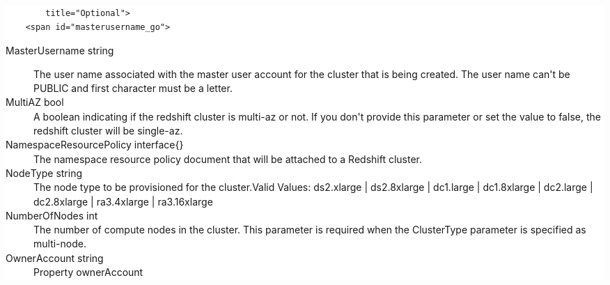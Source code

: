             title="Optional">
        <span id="masterusername_go">
<a data-swiftype-name="resource-property" data-swiftype-type="text" href="#masterusername_go" style="color: inherit; text-decoration: inherit;">Master<wbr>Username</a>
</span>
        <span class="property-indicator"></span>
        <span class="property-type">string</span>
    </dt>
    <dd>The user name associated with the master user account for the cluster that is being created. The user name can't be PUBLIC and first character must be a letter.</dd><dt class="property-optional"
            title="Optional">
        <span id="multiaz_go">
<a data-swiftype-name="resource-property" data-swiftype-type="text" href="#multiaz_go" style="color: inherit; text-decoration: inherit;">Multi<wbr>AZ</a>
</span>
        <span class="property-indicator"></span>
        <span class="property-type">bool</span>
    </dt>
    <dd>A boolean indicating if the redshift cluster is multi-az or not. If you don't provide this parameter or set the value to false, the redshift cluster will be single-az.</dd><dt class="property-optional"
            title="Optional">
        <span id="namespaceresourcepolicy_go">
<a data-swiftype-name="resource-property" data-swiftype-type="text" href="#namespaceresourcepolicy_go" style="color: inherit; text-decoration: inherit;">Namespace<wbr>Resource<wbr>Policy</a>
</span>
        <span class="property-indicator"></span>
        <span class="property-type">interface{}</span>
    </dt>
    <dd>The namespace resource policy document that will be attached to a Redshift cluster.</dd><dt class="property-optional"
            title="Optional">
        <span id="nodetype_go">
<a data-swiftype-name="resource-property" data-swiftype-type="text" href="#nodetype_go" style="color: inherit; text-decoration: inherit;">Node<wbr>Type</a>
</span>
        <span class="property-indicator"></span>
        <span class="property-type">string</span>
    </dt>
    <dd>The node type to be provisioned for the cluster.Valid Values: ds2.xlarge | ds2.8xlarge | dc1.large | dc1.8xlarge | dc2.large | dc2.8xlarge | ra3.4xlarge | ra3.16xlarge</dd><dt class="property-optional"
            title="Optional">
        <span id="numberofnodes_go">
<a data-swiftype-name="resource-property" data-swiftype-type="text" href="#numberofnodes_go" style="color: inherit; text-decoration: inherit;">Number<wbr>Of<wbr>Nodes</a>
</span>
        <span class="property-indicator"></span>
        <span class="property-type">int</span>
    </dt>
    <dd>The number of compute nodes in the cluster. This parameter is required when the ClusterType parameter is specified as multi-node.</dd><dt class="property-optional"
            title="Optional">
        <span id="owneraccount_go">
<a data-swiftype-name="resource-property" data-swiftype-type="text" href="#owneraccount_go" style="color: inherit; text-decoration: inherit;">Owner<wbr>Account</a>
</span>
        <span class="property-indicator"></span>
        <span class="property-type">string</span>
    </dt>
    <dd>Property ownerAccount</dd><dt class="property-optional"
            title="Optional">
        <span id="port_go">